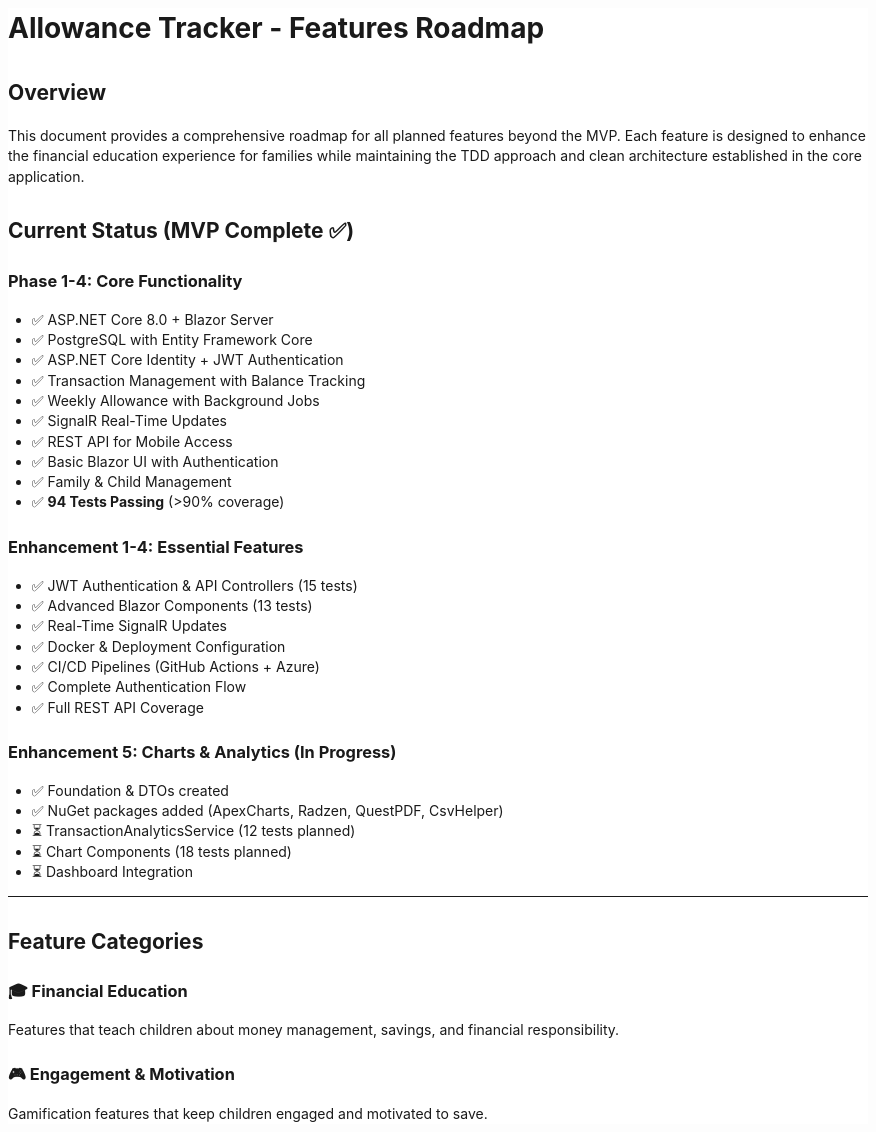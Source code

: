 # Allowance Tracker - Features Roadmap

## Overview

This document provides a comprehensive roadmap for all planned features beyond the MVP. Each feature is designed to enhance the financial education experience for families while maintaining the TDD approach and clean architecture established in the core application.

## Current Status (MVP Complete ✅)

### Phase 1-4: Core Functionality
- ✅ ASP.NET Core 8.0 + Blazor Server
- ✅ PostgreSQL with Entity Framework Core
- ✅ ASP.NET Core Identity + JWT Authentication
- ✅ Transaction Management with Balance Tracking
- ✅ Weekly Allowance with Background Jobs
- ✅ SignalR Real-Time Updates
- ✅ REST API for Mobile Access
- ✅ Basic Blazor UI with Authentication
- ✅ Family & Child Management
- ✅ **94 Tests Passing** (>90% coverage)

### Enhancement 1-4: Essential Features
- ✅ JWT Authentication & API Controllers (15 tests)
- ✅ Advanced Blazor Components (13 tests)
- ✅ Real-Time SignalR Updates
- ✅ Docker & Deployment Configuration
- ✅ CI/CD Pipelines (GitHub Actions + Azure)
- ✅ Complete Authentication Flow
- ✅ Full REST API Coverage

### Enhancement 5: Charts & Analytics (In Progress)
- ✅ Foundation & DTOs created
- ✅ NuGet packages added (ApexCharts, Radzen, QuestPDF, CsvHelper)
- ⏳ TransactionAnalyticsService (12 tests planned)
- ⏳ Chart Components (18 tests planned)
- ⏳ Dashboard Integration

---

## Feature Categories

### 🎓 Financial Education
Features that teach children about money management, savings, and financial responsibility.

### 🎮 Engagement & Motivation
Gamification features that keep children engaged and motivated to save.
